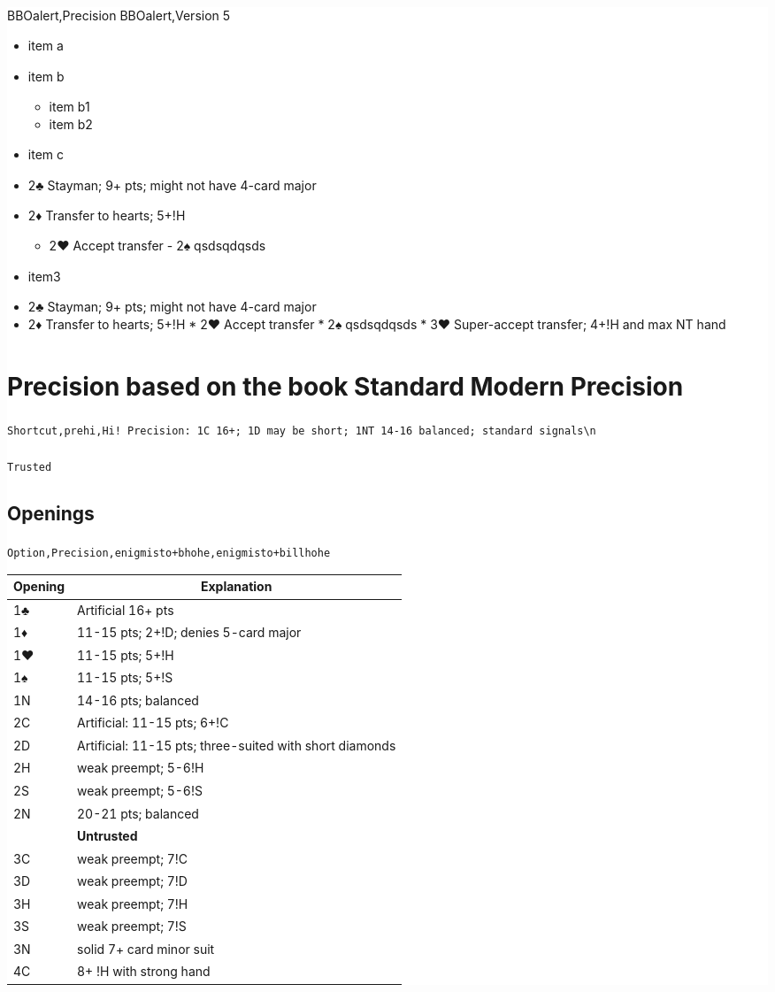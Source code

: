 BBOalert,Precision
BBOalert,Version 5

- item a
- item b
    - item b1
    - item b2
- item c


- 2♣️    Stayman; 9+ pts; might not have 4-card major
- 2♦️    Transfer to hearts; 5+!H
    -    2♥️    Accept transfer
        -    2♠️    qsdsqdqsds
- item3


*    2♣️    Stayman; 9+ pts; might not have 4-card major  
*    2♦️    Transfer to hearts; 5+!H
    * 2♥️    Accept transfer
    *    2♠️    qsdsqdqsds
    *    3♥️    Super-accept transfer; 4+!H and max NT hand


# Precision based on the book Standard Modern Precision


    Shortcut,prehi,Hi! Precision: 1C 16+; 1D may be short; 1NT 14-16 balanced; standard signals\n

    Trusted

## Openings

    Option,Precision,enigmisto+bhohe,enigmisto+billhohe
|Opening|Explanation|
|-|-|
|1♣️|Artificial 16+ pts|
|1♦️|11-15 pts; 2+!D; denies 5-card major|
|1♥️|11-15 pts; 5+!H|
|1♠️|11-15 pts; 5+!S|
|1N|14-16 pts; balanced|
|2C|Artificial: 11-15 pts; 6+!C|
|2D|Artificial: 11-15 pts; three-suited with short diamonds|
|2H|weak preempt; 5-6!H|
|2S|weak preempt; 5-6!S|
|2N|20-21 pts; balanced|
||<b>Untrusted</b>|
|3C|weak preempt; 7!C|
|3D|weak preempt; 7!D|
|3H|weak preempt; 7!H|
|3S|weak preempt; 7!S|
|3N|solid 7+ card minor suit|
|4C|8+ !H with strong hand|